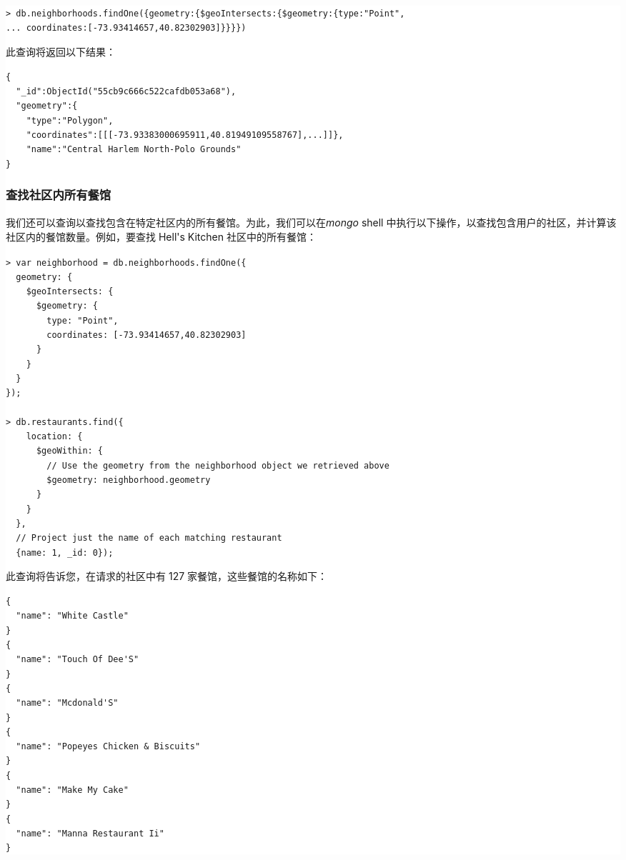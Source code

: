 ```
> db.neighborhoods.findOne({geometry:{$geoIntersects:{$geometry:{type:"Point",
... coordinates:[-73.93414657,40.82302903]}}}})
```

此查询将返回以下结果：

```
{
  "_id":ObjectId("55cb9c666c522cafdb053a68"),
  "geometry":{
    "type":"Polygon",
    "coordinates":[[[-73.93383000695911,40.81949109558767],...]]},
    "name":"Central Harlem North-Polo Grounds"
}
```

### 查找社区内所有餐馆

我们还可以查询以查找包含在特定社区内的所有餐馆。为此，我们可以在*mongo* shell 中执行以下操作，以查找包含用户的社区，并计算该社区内的餐馆数量。例如，要查找 Hell's Kitchen 社区中的所有餐馆：

```
> var neighborhood = db.neighborhoods.findOne({
  geometry: {
    $geoIntersects: {
      $geometry: {
        type: "Point",
        coordinates: [-73.93414657,40.82302903]
      }
    }
  }
});

> db.restaurants.find({
    location: {
      $geoWithin: {
        // Use the geometry from the neighborhood object we retrieved above
        $geometry: neighborhood.geometry
      }
    }
  },
  // Project just the name of each matching restaurant
  {name: 1, _id: 0});
```

此查询将告诉您，在请求的社区中有 127 家餐馆，这些餐馆的名称如下：

```
{
  "name": "White Castle"
}
{
  "name": "Touch Of Dee'S"
}
{
  "name": "Mcdonald'S"
}
{
  "name": "Popeyes Chicken & Biscuits"
}
{
  "name": "Make My Cake"
}
{
  "name": "Manna Restaurant Ii"
}
```